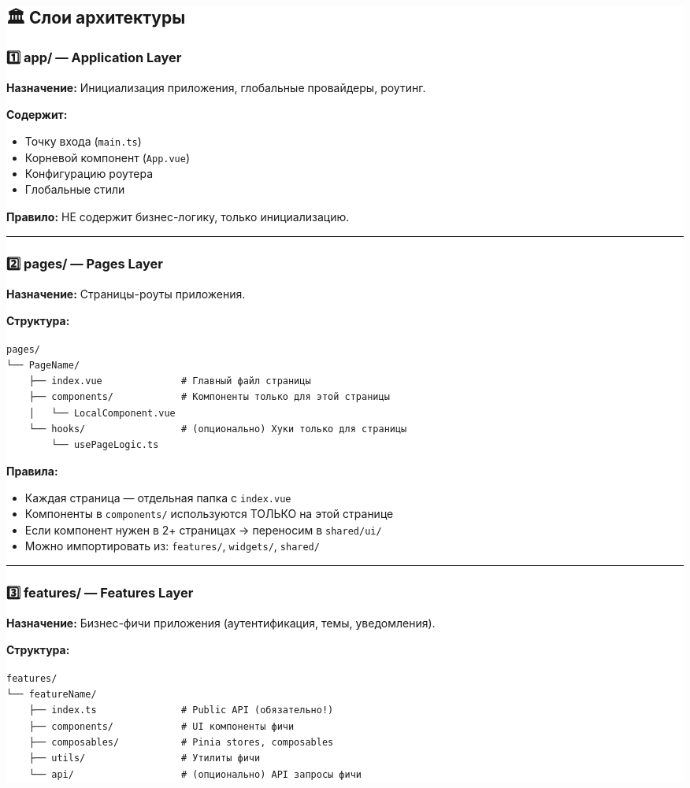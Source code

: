 
## 🏛️ Слои архитектуры

### 1️⃣ **app/** — Application Layer

**Назначение:** Инициализация приложения, глобальные провайдеры, роутинг.

**Содержит:**
- Точку входа (`main.ts`)
- Корневой компонент (`App.vue`)
- Конфигурацию роутера
- Глобальные стили

**Правило:** НЕ содержит бизнес-логику, только инициализацию.

---

### 2️⃣ **pages/** — Pages Layer

**Назначение:** Страницы-роуты приложения.

**Структура:**
```
pages/
└── PageName/
    ├── index.vue              # Главный файл страницы
    ├── components/            # Компоненты только для этой страницы
    │   └── LocalComponent.vue
    └── hooks/                 # (опционально) Хуки только для страницы
        └── usePageLogic.ts
```

**Правила:**
- Каждая страница — отдельная папка с `index.vue`
- Компоненты в `components/` используются ТОЛЬКО на этой странице
- Если компонент нужен в 2+ страницах → переносим в `shared/ui/`
- Можно импортировать из: `features/`, `widgets/`, `shared/`

---

### 3️⃣ **features/** — Features Layer

**Назначение:** Бизнес-фичи приложения (аутентификация, темы, уведомления).

**Структура:**
```
features/
└── featureName/
    ├── index.ts               # Public API (обязательно!)
    ├── components/            # UI компоненты фичи
    ├── composables/           # Pinia stores, composables
    ├── utils/                 # Утилиты фичи
    └── api/                   # (опционально) API запросы фичи
```
